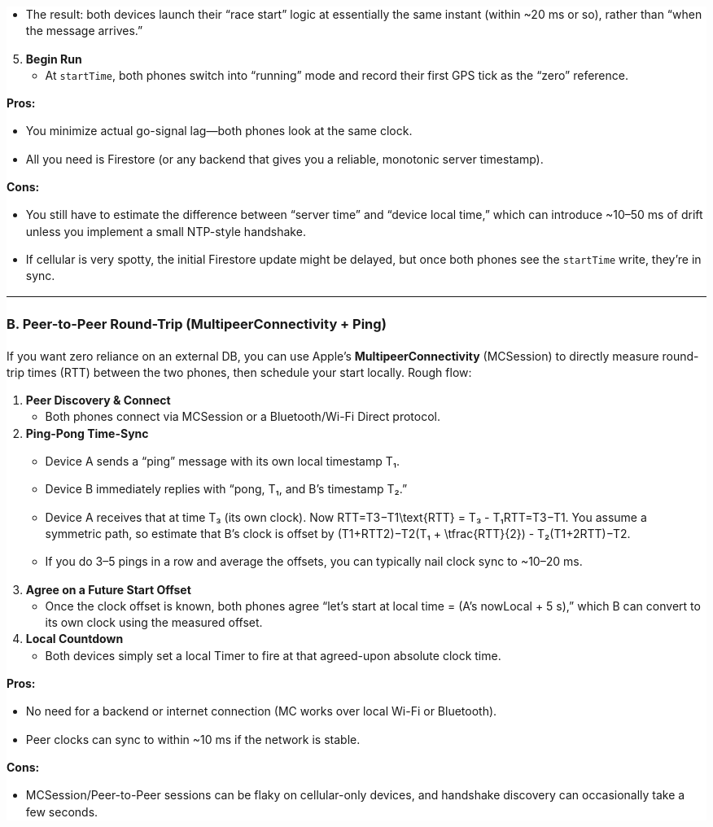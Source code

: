    - The result: both devices launch their “race start” logic at essentially the same instant (within ~20 ms or so), rather than “when the message arrives.”
5. **Begin Run**
   - At `startTime`, both phones switch into “running” mode and record their first GPS tick as the “zero” reference.

**Pros:**

- You minimize actual go-signal lag—both phones look at the same clock.

- All you need is Firestore (or any backend that gives you a reliable, monotonic server timestamp).


**Cons:**

- You still have to estimate the difference between “server time” and “device local time,” which can introduce ~10–50 ms of drift unless you implement a small NTP-style handshake.

- If cellular is very spotty, the initial Firestore update might be delayed, but once both phones see the `startTime` write, they’re in sync.


* * *

### B. Peer-to-Peer Round-Trip (MultipeerConnectivity + Ping)

If you want zero reliance on an external DB, you can use Apple’s **MultipeerConnectivity** (MCSession) to directly measure round-trip times (RTT) between the two phones, then schedule your start locally. Rough flow:

1. **Peer Discovery & Connect**
   - Both phones connect via MCSession or a Bluetooth/Wi-Fi Direct protocol.
2. **Ping-Pong Time-Sync**
   - Device A sends a “ping” message with its own local timestamp T₁.

   - Device B immediately replies with “pong, T₁, and B’s timestamp T₂.”

   - Device A receives that at time T₃ (its own clock). Now RTT=T3−T1\\text{RTT} = T₃ - T₁RTT=T3​−T1​. You assume a symmetric path, so estimate that B’s clock is offset by (T1+RTT2)−T2(T₁ + \\tfrac{RTT}{2}) - T₂(T1​+2RTT​)−T2​.

   - If you do 3–5 pings in a row and average the offsets, you can typically nail clock sync to ~10–20 ms.
3. **Agree on a Future Start Offset**
   - Once the clock offset is known, both phones agree “let’s start at local time = (A’s nowLocal + 5 s),” which B can convert to its own clock using the measured offset.
4. **Local Countdown**
   - Both devices simply set a local Timer to fire at that agreed-upon absolute clock time.

**Pros:**

- No need for a backend or internet connection (MC works over local Wi-Fi or Bluetooth).

- Peer clocks can sync to within ~10 ms if the network is stable.


**Cons:**

- MCSession/Peer-to-Peer sessions can be flaky on cellular-only devices, and handshake discovery can occasionally take a few seconds.
